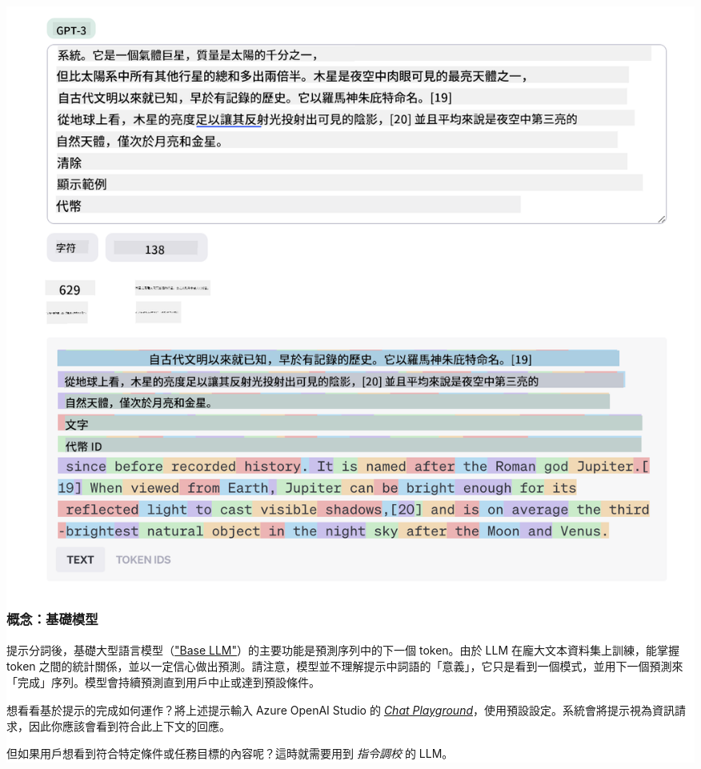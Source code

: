 ![Tokenization](../../../translated_images/04-tokenizer-example.e71f0a0f70356c5c7d80b21e8753a28c18a7f6d4aaa1c4b08e65d17625e85642.hk.png)

### 概念：基礎模型

提示分詞後，基礎大型語言模型（["Base LLM"](https://blog.gopenai.com/an-introduction-to-base-and-instruction-tuned-large-language-models-8de102c785a6?WT.mc_id=academic-105485-koreyst)）的主要功能是預測序列中的下一個 token。由於 LLM 在龐大文本資料集上訓練，能掌握 token 之間的統計關係，並以一定信心做出預測。請注意，模型並不理解提示中詞語的「意義」，它只是看到一個模式，並用下一個預測來「完成」序列。模型會持續預測直到用戶中止或達到預設條件。

想看看基於提示的完成如何運作？將上述提示輸入 Azure OpenAI Studio 的 [_Chat Playground_](https://oai.azure.com/playground?WT.mc_id=academic-105485-koreyst)，使用預設設定。系統會將提示視為資訊請求，因此你應該會看到符合此上下文的回應。

但如果用戶想看到符合特定條件或任務目標的內容呢？這時就需要用到 _指令調校_ 的 LLM。
